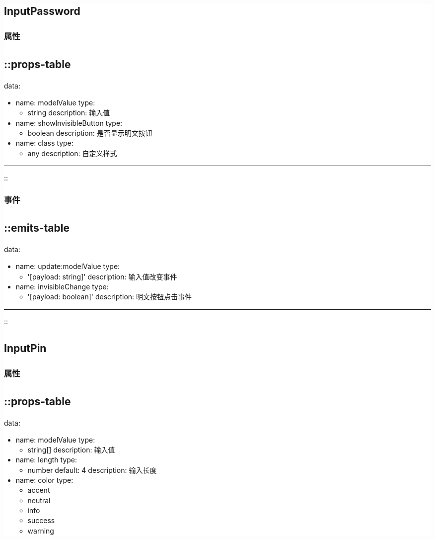 ## InputPassword

### 属性

::props-table
---
data:
  - name: modelValue
    type:
      - string
    description: 输入值
  - name: showInvisibleButton
    type:
      - boolean
    description: 是否显示明文按钮
  - name: class
    type:
      - any
    description: 自定义样式
---
::

### 事件

::emits-table
---
data:
  - name: update:modelValue
    type:
      - '[payload: string]'
    description: 输入值改变事件
  - name: invisibleChange
    type:
      - '[payload: boolean]'
    description: 明文按钮点击事件
---
::

## InputPin

### 属性

::props-table
---
data:
  - name: modelValue
    type:
      - string[]
    description: 输入值
  - name: length
    type:
      - number
    default: 4
    description: 输入长度
  - name: color
    type:
      - accent
      - neutral
      - info
      - success
      - warning